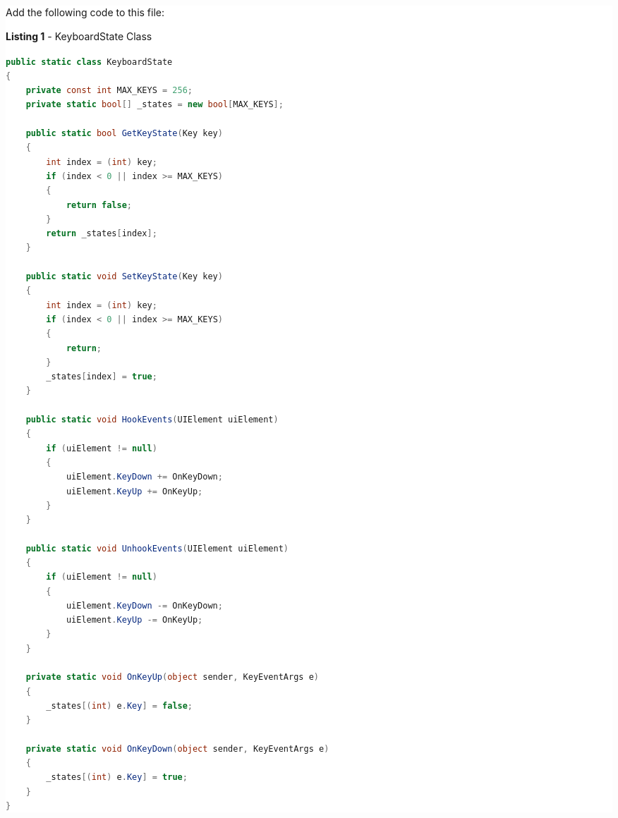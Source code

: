 Add the following code to this file:

**Listing 1** - KeyboardState Class

```csharp
public static class KeyboardState
{
    private const int MAX_KEYS = 256;
    private static bool[] _states = new bool[MAX_KEYS];

    public static bool GetKeyState(Key key)
    {
        int index = (int) key;
        if (index < 0 || index >= MAX_KEYS)
        {
            return false;
        }
        return _states[index];
    }

    public static void SetKeyState(Key key)
    {
        int index = (int) key;
        if (index < 0 || index >= MAX_KEYS)
        {
            return;
        }
        _states[index] = true;
    }

    public static void HookEvents(UIElement uiElement)
    {
        if (uiElement != null)
        {
            uiElement.KeyDown += OnKeyDown;
            uiElement.KeyUp += OnKeyUp;
        }
    }

    public static void UnhookEvents(UIElement uiElement)
    {
        if (uiElement != null)
        {
            uiElement.KeyDown -= OnKeyDown;
            uiElement.KeyUp -= OnKeyUp;
        }
    }

    private static void OnKeyUp(object sender, KeyEventArgs e)
    {
        _states[(int) e.Key] = false;
    }

    private static void OnKeyDown(object sender, KeyEventArgs e)
    {
        _states[(int) e.Key] = true;
    }
}
```
